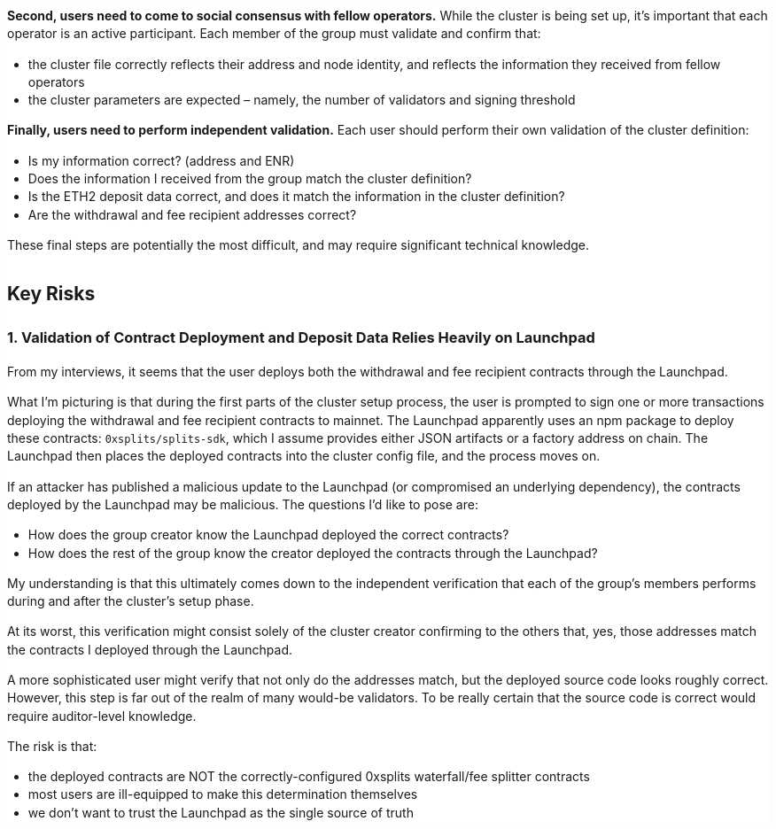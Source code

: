 **Second, users need to come to social consensus with fellow operators.** While the cluster is being set up, it’s important that each operator is an active participant. Each member of the group must validate and confirm that:

* the cluster file correctly reflects their address and node identity, and reflects the information they received from fellow operators
* the cluster parameters are expected – namely, the number of validators and signing threshold

**Finally, users need to perform independent validation.** Each user should perform their own validation of the cluster definition:

* Is my information correct? (address and ENR)
* Does the information I received from the group match the cluster definition?
* Is the ETH2 deposit data correct, and does it match the information in the cluster definition?
* Are the withdrawal and fee recipient addresses correct?

These final steps are potentially the most difficult, and may require significant technical knowledge.

## Key Risks

### 1. Validation of Contract Deployment and Deposit Data Relies Heavily on Launchpad

From my interviews, it seems that the user deploys both the withdrawal and fee recipient contracts through the Launchpad.

What I’m picturing is that during the first parts of the cluster setup process, the user is prompted to sign one or more transactions deploying the withdrawal and fee recipient contracts to mainnet. The Launchpad apparently uses an npm package to deploy these contracts: `0xsplits/splits-sdk`, which I assume provides either JSON artifacts or a factory address on chain. The Launchpad then places the deployed contracts into the cluster config file, and the process moves on.

If an attacker has published a malicious update to the Launchpad (or compromised an underlying dependency), the contracts deployed by the Launchpad may be malicious. The questions I’d like to pose are:

* How does the group creator know the Launchpad deployed the correct contracts?
* How does the rest of the group know the creator deployed the contracts through the Launchpad?

My understanding is that this ultimately comes down to the independent verification that each of the group’s members performs during and after the cluster’s setup phase.

At its worst, this verification might consist solely of the cluster creator confirming to the others that, yes, those addresses match the contracts I deployed through the Launchpad.

A more sophisticated user might verify that not only do the addresses match, but the deployed source code looks roughly correct. However, this step is far out of the realm of many would-be validators. To be really certain that the source code is correct would require auditor-level knowledge.

The risk is that:

* the deployed contracts are NOT the correctly-configured 0xsplits waterfall/fee splitter contracts
* most users are ill-equipped to make this determination themselves
* we don’t want to trust the Launchpad as the single source of truth
